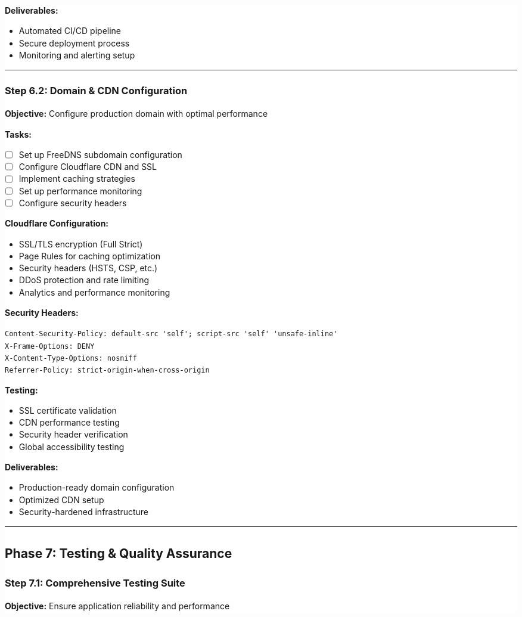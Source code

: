 **Deliverables:**

- Automated CI/CD pipeline
- Secure deployment process
- Monitoring and alerting setup

---

### Step 6.2: Domain & CDN Configuration

**Objective:** Configure production domain with optimal performance

**Tasks:**

- [ ] Set up FreeDNS subdomain configuration
- [ ] Configure Cloudflare CDN and SSL
- [ ] Implement caching strategies
- [ ] Set up performance monitoring
- [ ] Configure security headers

**Cloudflare Configuration:**

- SSL/TLS encryption (Full Strict)
- Page Rules for caching optimization
- Security headers (HSTS, CSP, etc.)
- DDoS protection and rate limiting
- Analytics and performance monitoring

**Security Headers:**

```
Content-Security-Policy: default-src 'self'; script-src 'self' 'unsafe-inline'
X-Frame-Options: DENY
X-Content-Type-Options: nosniff
Referrer-Policy: strict-origin-when-cross-origin
```

**Testing:**

- SSL certificate validation
- CDN performance testing
- Security header verification
- Global accessibility testing

**Deliverables:**

- Production-ready domain configuration
- Optimized CDN setup
- Security-hardened infrastructure

---

## Phase 7: Testing & Quality Assurance

### Step 7.1: Comprehensive Testing Suite

**Objective:** Ensure application reliability and performance
